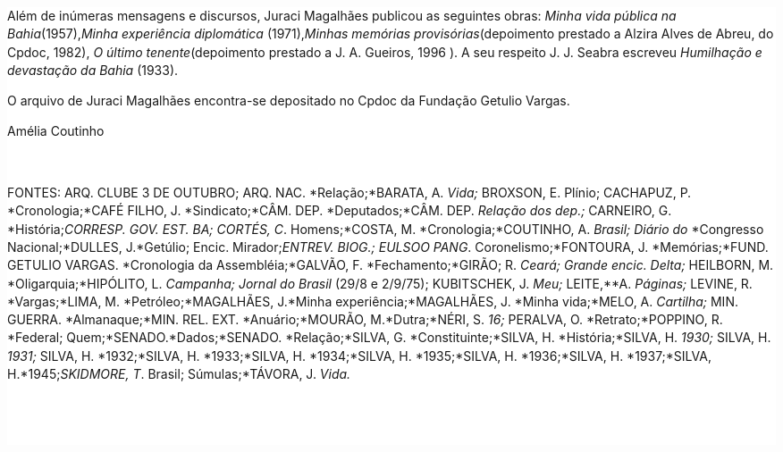 Além de inúmeras mensagens e discursos, Juraci Magalhães publicou as
seguintes obras: *Minha vida pública na Bahia*(1957),*Minha*
*experiência diplomática* (1971),*Minhas memórias
provisórias*(depoimento prestado a Alzira Alves de Abreu, do Cpdoc,
1982), *O último tenente*(depoimento prestado a J. A. Gueiros, 1996 ). A
seu respeito J. J. Seabra escreveu *Humilhação* *e devastação da Bahia*
(1933).

O arquivo de Juraci Magalhães encontra-se depositado no Cpdoc da
Fundação Getulio Vargas.

Amélia Coutinho

 

FONTES: ARQ. CLUBE 3 DE OUTUBRO; ARQ. NAC. *Relação;*BARATA, A. *Vida;*
BROXSON, E. Plínio; CACHAPUZ, P. *Cronologia;*CAFÉ FILHO, J.
*Sindicato;*CÂM. DEP. *Deputados;*CÂM. DEP. *Relação dos dep.;*
CARNEIRO, G. *História;*CORRESP. GOV. EST. BA; CORTÉS, C*.
Homens;*COSTA, M. *Cronologia;*COUTINHO, A. *Brasil; Diário do*
*Congresso Nacional;*DULLES, J.*Getúlio; Encic. Mirador;*ENTREV. BIOG.;
EULSOO PANG*. Coronelismo;*FONTOURA, J. *Memórias;*FUND. GETULIO VARGAS.
*Cronologia da Assembléia;*GALVÃO, F. *Fechamento;*GIRÃO; R. *Ceará;
Grande encic. Delta;* HEILBORN, M. *Oligarquia;*HIPÓLITO, L. *Campanha;
Jornal do Brasil* (29/8 e 2/9/75); KUBITSCHEK, J. *Meu;* LEITE,**A.
*Páginas;* LEVINE, R. *Vargas;*LIMA, M. *Petróleo;*MAGALHÃES, J.*Minha
experiência;*MAGALHÃES, J. *Minha vida;*MELO, A. *Cartilha;* MIN.
GUERRA. *Almanaque;*MIN. REL. EXT. *Anuário;*MOURÃO, M.*Dutra;*NÉRI, S.
*16;* PERALVA, O. *Retrato;*POPPINO, R. *Federal;
Quem;*SENADO.*Dados;*SENADO. *Relação;*SILVA, G. *Constituinte;*SILVA,
H. *História;*SILVA, H. *1930;* SILVA, H. *1931;* SILVA, H.
*1932;*SILVA, H. *1933;*SILVA, H. *1934;*SILVA, H. *1935;*SILVA, H.
*1936;*SILVA, H. *1937;*SILVA, H.*1945;*SKIDMORE, T*. Brasil;
Súmulas;*TÁVORA, J. *Vida.*

 

 
